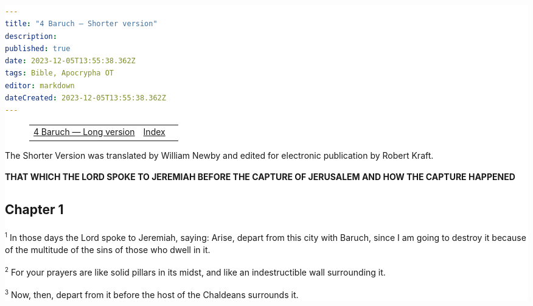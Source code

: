 ```yaml
---
title: "4 Baruch — Shorter version"
description: 
published: true
date: 2023-12-05T13:55:38.362Z
tags: Bible, Apocrypha OT
editor: markdown
dateCreated: 2023-12-05T13:55:38.362Z
---
```


<figure class="table chapter-navigator">
  <table>
    <tbody>
      <tr>
        <td>
        <a href="/en/Bible/4_Baruch/Long_version">
          <span class="mdi mdi-arrow-left-drop-circle"></span><span class="pl-2">4 Baruch — Long version</span>
        </a>
        </td>
        <td>
        <a href="/en/Bible/4_Baruch#index">
          <span class="mdi mdi-book-open-variant"></span><span class="pl-2">Index</span>
        </a>
        </td>
        <td>
        </td>
      </tr>
    </tbody>
  </table>
</figure>

The Shorter Version was translated by William Newby and edited for electronic publication by Robert Kraft.

**THAT WHICH THE LORD SPOKE TO JEREMIAH BEFORE THE CAPTURE OF JERUSALEM AND HOW THE CAPTURE HAPPENED**


## Chapter 1


<span id="v1_1"><sup><small>1</small></sup></span>  In those days the Lord spoke to Jeremiah, saying: Arise, depart from this city with Baruch, since I am going to destroy it because of the multitude of the sins of those who dwell in it.

<span id="v1_2"><sup><small>2</small></sup></span>  For your prayers are like solid pillars in its midst, and like an indestructible wall surrounding it.

<span id="v1_3"><sup><small>3</small></sup></span>  Now, then, depart from it before the host of the Chaldeans surrounds it.

